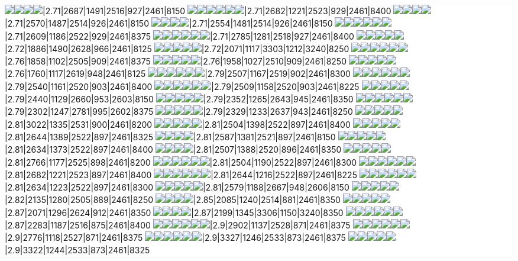 ![](/item/6671.png)![](/item/6676.png)![](/item/1055.png)![](/item/1038.png)|2.71|2687|1491|2516|927|2461|8150
![](/item/3095.png)![](/item/6696.png)![](/item/1001.png)![](/item/1055.png)![](/item/1038.png)![](/item/1036.png)|2.71|2682|1221|2523|929|2461|8400
![](/item/6671.png)![](/item/3036.png)![](/item/1055.png)![](/item/1038.png)|2.71|2570|1487|2514|926|2461|8150
![](/item/6671.png)![](/item/3033.png)![](/item/1055.png)![](/item/1038.png)|2.71|2554|1481|2514|926|2461|8150
![](/item/3095.png)![](/item/6675.png)![](/item/1001.png)![](/item/1055.png)![](/item/1037.png)![](/item/1036.png)|2.71|2609|1186|2522|929|2461|8375
![](/item/6676.png)![](/item/3095.png)![](/item/1001.png)![](/item/1055.png)![](/item/1038.png)![](/item/1036.png)|2.71|2785|1281|2518|927|2461|8400
![](/item/3153.png)![](/item/3124.png)![](/item/1001.png)![](/item/1055.png)![](/item/1037.png)|2.72|1886|1490|2628|966|2461|8125
![](/item/6672.png)![](/item/3091.png)![](/item/1001.png)![](/item/1055.png)![](/item/1038.png)|2.72|2071|1117|3303|1212|3240|8250
![](/item/3124.png)![](/item/3115.png)![](/item/1001.png)![](/item/1055.png)![](/item/1037.png)![](/item/1036.png)|2.76|1858|1102|2505|909|2461|8375
![](/item/6672.png)![](/item/3115.png)![](/item/1001.png)![](/item/1055.png)![](/item/1038.png)|2.76|1958|1027|2510|909|2461|8250
![](/item/3153.png)![](/item/3115.png)![](/item/1001.png)![](/item/1055.png)![](/item/1037.png)|2.76|1760|1117|2619|948|2461|8125
![](/item/6672.png)![](/item/3004.png)![](/item/1001.png)![](/item/1055.png)![](/item/1038.png)![](/item/1036.png)|2.79|2507|1167|2519|902|2461|8300
![](/item/6672.png)![](/item/6693.png)![](/item/1001.png)![](/item/1055.png)![](/item/1038.png)![](/item/1036.png)|2.79|2540|1161|2520|903|2461|8400
![](/item/6672.png)![](/item/3179.png)![](/item/1001.png)![](/item/1055.png)![](/item/1038.png)![](/item/1037.png)|2.79|2509|1158|2520|903|2461|8225
![](/item/6672.png)![](/item/6692.png)![](/item/1001.png)![](/item/1055.png)![](/item/1038.png)|2.79|2440|1129|2660|953|2603|8150
![](/item/3153.png)![](/item/6693.png)![](/item/1001.png)![](/item/1055.png)![](/item/1038.png)|2.79|2352|1265|2643|945|2461|8350
![](/item/3153.png)![](/item/6692.png)![](/item/1001.png)![](/item/1055.png)![](/item/1037.png)![](/item/1036.png)|2.79|2302|1247|2781|995|2602|8375
![](/item/3153.png)![](/item/3004.png)![](/item/1001.png)![](/item/1055.png)![](/item/1038.png)|2.79|2329|1233|2637|943|2461|8250
![](/item/3142.png)![](/item/3095.png)![](/item/1055.png)![](/item/1038.png)![](/item/1036.png)|2.81|3022|1335|2531|900|2461|8200
![](/item/6671.png)![](/item/3508.png)![](/item/1055.png)![](/item/1038.png)![](/item/1036.png)|2.81|2504|1398|2522|897|2461|8400
![](/item/6671.png)![](/item/3179.png)![](/item/1055.png)![](/item/1038.png)![](/item/1037.png)|2.81|2644|1389|2522|897|2461|8325
![](/item/6671.png)![](/item/6693.png)![](/item/1055.png)![](/item/1038.png)|2.81|2587|1381|2521|897|2461|8150
![](/item/6671.png)![](/item/3004.png)![](/item/1055.png)![](/item/1038.png)![](/item/1036.png)|2.81|2634|1373|2522|897|2461|8400
![](/item/6671.png)![](/item/6694.png)![](/item/1055.png)![](/item/1038.png)|2.81|2507|1388|2520|896|2461|8350
![](/item/3142.png)![](/item/3094.png)![](/item/1055.png)![](/item/1038.png)![](/item/1036.png)|2.81|2766|1177|2525|898|2461|8200
![](/item/3095.png)![](/item/3508.png)![](/item/1001.png)![](/item/1055.png)![](/item/1038.png)![](/item/1036.png)|2.81|2504|1190|2522|897|2461|8300
![](/item/3095.png)![](/item/6693.png)![](/item/1001.png)![](/item/1055.png)![](/item/1038.png)![](/item/1036.png)|2.81|2682|1221|2523|897|2461|8400
![](/item/3095.png)![](/item/3179.png)![](/item/1001.png)![](/item/1055.png)![](/item/1038.png)![](/item/1037.png)|2.81|2644|1216|2522|897|2461|8225
![](/item/3095.png)![](/item/3004.png)![](/item/1001.png)![](/item/1055.png)![](/item/1038.png)![](/item/1036.png)|2.81|2634|1223|2522|897|2461|8300
![](/item/3095.png)![](/item/6692.png)![](/item/1001.png)![](/item/1055.png)![](/item/1038.png)|2.81|2579|1188|2667|948|2606|8150
![](/item/3095.png)![](/item/3124.png)![](/item/1001.png)![](/item/1055.png)![](/item/1038.png)|2.82|2135|1280|2505|889|2461|8250
![](/item/6671.png)![](/item/3115.png)![](/item/1055.png)![](/item/1038.png)|2.85|2085|1240|2514|881|2461|8350
![](/item/6672.png)![](/item/3153.png)![](/item/1001.png)![](/item/1055.png)![](/item/1038.png)|2.87|2071|1296|2624|912|2461|8350
![](/item/6671.png)![](/item/3091.png)![](/item/1055.png)![](/item/1038.png)|2.87|2199|1345|3306|1150|3240|8350
![](/item/6672.png)![](/item/3087.png)![](/item/1001.png)![](/item/1055.png)![](/item/1038.png)![](/item/1036.png)|2.87|2283|1187|2516|875|2461|8400
![](/item/6676.png)![](/item/6675.png)![](/item/1001.png)![](/item/1055.png)![](/item/1037.png)![](/item/1036.png)|2.9|2902|1137|2528|871|2461|8375
![](/item/6675.png)![](/item/3036.png)![](/item/1001.png)![](/item/1055.png)![](/item/1037.png)![](/item/1036.png)|2.9|2776|1118|2527|871|2461|8375
![](/item/3142.png)![](/item/3179.png)![](/item/1055.png)![](/item/1038.png)![](/item/1037.png)![](/item/1036.png)|2.9|3327|1246|2533|873|2461|8375
![](/item/3142.png)![](/item/6695.png)![](/item/1055.png)![](/item/1038.png)![](/item/1037.png)|2.9|3322|1244|2533|873|2461|8325